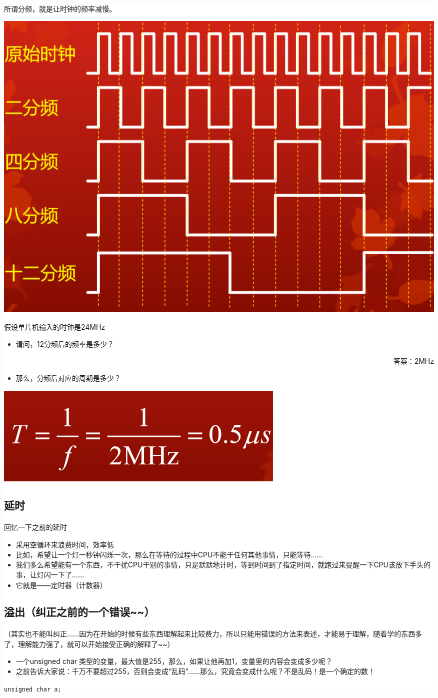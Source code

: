 所谓分频，就是让时钟的频率减慢。

![](C51MCU_photos/定时器中断_HITLYT/2.png)

假设单片机输入的时钟是24MHz
+ 请问，12分频后的频率是多少？

<p align="right"> 答案：2MHz</p>

+ 那么，分频后对应的周期是多少？

![](C51MCU_photos/定时器中断_HITLYT/3.png)

## 延时
回忆一下之前的延时
+ 采用空循环来浪费时间，效率低
+ 比如，希望让一个灯一秒钟闪烁一次，那么在等待的过程中CPU不能干任何其他事情，只能等待……
+ 我们多么希望能有一个东西，不干扰CPU干别的事情，只是默默地计时，等到时间到了指定时间，就跑过来提醒一下CPU该放下手头的事，让灯闪一下了……
+ 它就是——定时器（计数器）
## 溢出（纠正之前的一个错误~~）
（其实也不能叫纠正……因为在开始的时候有些东西理解起来比较费力，所以只能用错误的方法来表述，才能易于理解，随着学的东西多了，理解能力强了，就可以开始接受正确的解释了~~）
+ 一个unsigned char 类型的变量，最大值是255，那么，如果让他再加1，变量里的内容会变成多少呢？ 
+ 之前告诉大家说：千万不要超过255，否则会变成“乱码”……那么，究竟会变成什么呢？不是乱码！是一个确定的数！
```
unsigned char a;
```